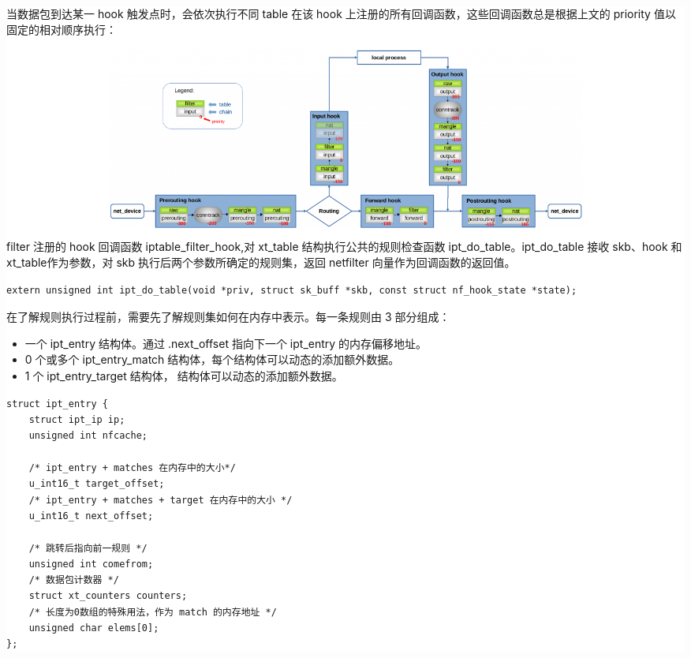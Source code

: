 当数据包到达某一 hook 触发点时，会依次执行不同 table 在该 hook 上注册的所有回调函数，这些回调函数总是根据上文的 priority 值以固定的相对顺序执行：

<div  align="center">
	<img src="/assets/chapter3/netfilter-chain.png" width = "600"  align=center />
</div>

filter 注册的 hook 回调函数 iptable_filter_hook,对 xt_table 结构执行公共的规则检查函数 ipt_do_table。ipt_do_table 接收 skb、hook 和 xt_table作为参数，对 skb 执行后两个参数所确定的规则集，返回 netfilter 向量作为回调函数的返回值。

```
extern unsigned int ipt_do_table(void *priv, struct sk_buff *skb, const struct nf_hook_state *state);
```

在了解规则执行过程前，需要先了解规则集如何在内存中表示。每一条规则由 3 部分组成：

- 一个 ipt_entry 结构体。通过 .next_offset 指向下一个 ipt_entry 的内存偏移地址。
- 0 个或多个 ipt_entry_match 结构体，每个结构体可以动态的添加额外数据。
- 1 个 ipt_entry_target 结构体， 结构体可以动态的添加额外数据。

```
struct ipt_entry {
    struct ipt_ip ip;
    unsigned int nfcache;

    /* ipt_entry + matches 在内存中的大小*/
    u_int16_t target_offset;
    /* ipt_entry + matches + target 在内存中的大小 */
    u_int16_t next_offset;

    /* 跳转后指向前一规则 */
    unsigned int comefrom;
    /* 数据包计数器 */
    struct xt_counters counters;
    /* 长度为0数组的特殊用法，作为 match 的内存地址 */
    unsigned char elems[0];
};
```
